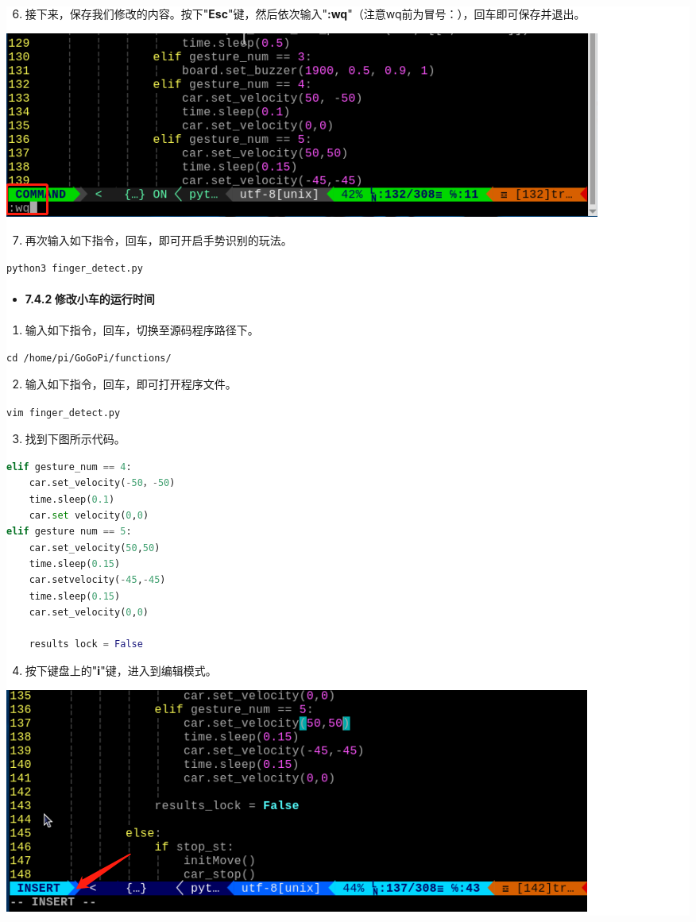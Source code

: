 6)  接下来，保存我们修改的内容。按下"**Esc**"键，然后依次输入"**:wq**"（注意wq前为冒号：），回车即可保存并退出。

<img src="../_static/media/8.ai_vision_project/7.1/image19.png"  />

7)  再次输入如下指令，回车，即可开启手势识别的玩法。

```commandline
python3 finger_detect.py
```

- #### 7.4.2 修改小车的运行时间

1)  输入如下指令，回车，切换至源码程序路径下。

```commandline
cd /home/pi/GoGoPi/functions/
```

2. 输入如下指令，回车，即可打开程序文件。

```commandline
vim finger_detect.py
```

3. 找到下图所示代码。

```python
elif gesture_num == 4:
    car.set_velocity(-50，-50)
    time.sleep(0.1)
    car.set velocity(0,0)
elif gesture num == 5:
    car.set_velocity(50,50)
    time.sleep(0.15)
    car.setvelocity(-45,-45)
    time.sleep(0.15)
    car.set_velocity(0,0)
    
    results lock = False
```

4. 按下键盘上的"**i**"键，进入到编辑模式。

<img src="../_static/media/8.ai_vision_project/7.1/image22.png"  />